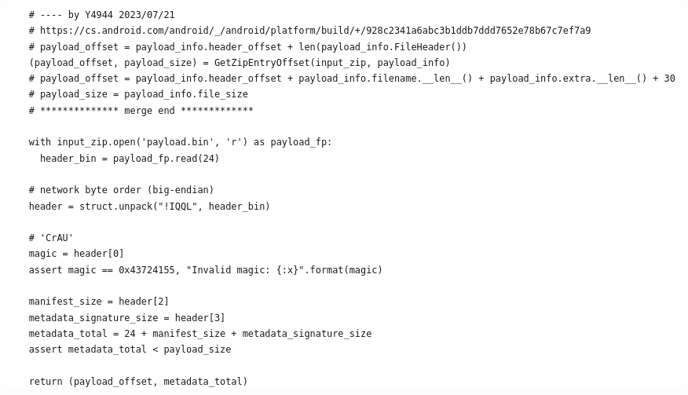 ```
    # ---- by Y4944 2023/07/21
    # https://cs.android.com/android/_/android/platform/build/+/928c2341a6abc3b1ddb7ddd7652e78b67c7ef7a9
    # payload_offset = payload_info.header_offset + len(payload_info.FileHeader())
    (payload_offset, payload_size) = GetZipEntryOffset(input_zip, payload_info)
    # payload_offset = payload_info.header_offset + payload_info.filename.__len__() + payload_info.extra.__len__() + 30
    # payload_size = payload_info.file_size
    # ************** merge end *************

    with input_zip.open('payload.bin', 'r') as payload_fp:
      header_bin = payload_fp.read(24)

    # network byte order (big-endian)
    header = struct.unpack("!IQQL", header_bin)

    # 'CrAU'
    magic = header[0]
    assert magic == 0x43724155, "Invalid magic: {:x}".format(magic)

    manifest_size = header[2]
    metadata_signature_size = header[3]
    metadata_total = 24 + manifest_size + metadata_signature_size
    assert metadata_total < payload_size

    return (payload_offset, metadata_total)
```